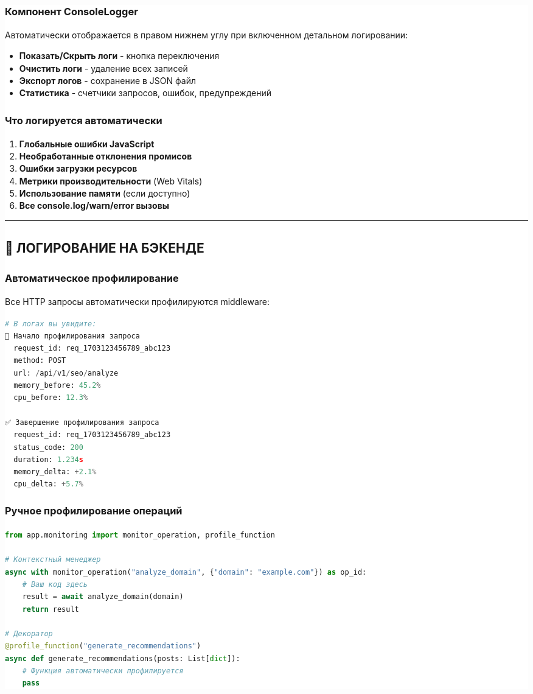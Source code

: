 ### Компонент ConsoleLogger

Автоматически отображается в правом нижнем углу при включенном детальном логировании:

- **Показать/Скрыть логи** - кнопка переключения
- **Очистить логи** - удаление всех записей
- **Экспорт логов** - сохранение в JSON файл
- **Статистика** - счетчики запросов, ошибок, предупреждений

### Что логируется автоматически

1. **Глобальные ошибки JavaScript**
2. **Необработанные отклонения промисов**
3. **Ошибки загрузки ресурсов**
4. **Метрики производительности** (Web Vitals)
5. **Использование памяти** (если доступно)
6. **Все console.log/warn/error вызовы**

---

## 🔧 ЛОГИРОВАНИЕ НА БЭКЕНДЕ

### Автоматическое профилирование

Все HTTP запросы автоматически профилируются middleware:

```python
# В логах вы увидите:
🚀 Начало профилирования запроса
  request_id: req_1703123456789_abc123
  method: POST
  url: /api/v1/seo/analyze
  memory_before: 45.2%
  cpu_before: 12.3%

✅ Завершение профилирования запроса
  request_id: req_1703123456789_abc123
  status_code: 200
  duration: 1.234s
  memory_delta: +2.1%
  cpu_delta: +5.7%
```

### Ручное профилирование операций

```python
from app.monitoring import monitor_operation, profile_function

# Контекстный менеджер
async with monitor_operation("analyze_domain", {"domain": "example.com"}) as op_id:
    # Ваш код здесь
    result = await analyze_domain(domain)
    return result

# Декоратор
@profile_function("generate_recommendations")
async def generate_recommendations(posts: List[dict]):
    # Функция автоматически профилируется
    pass
```
